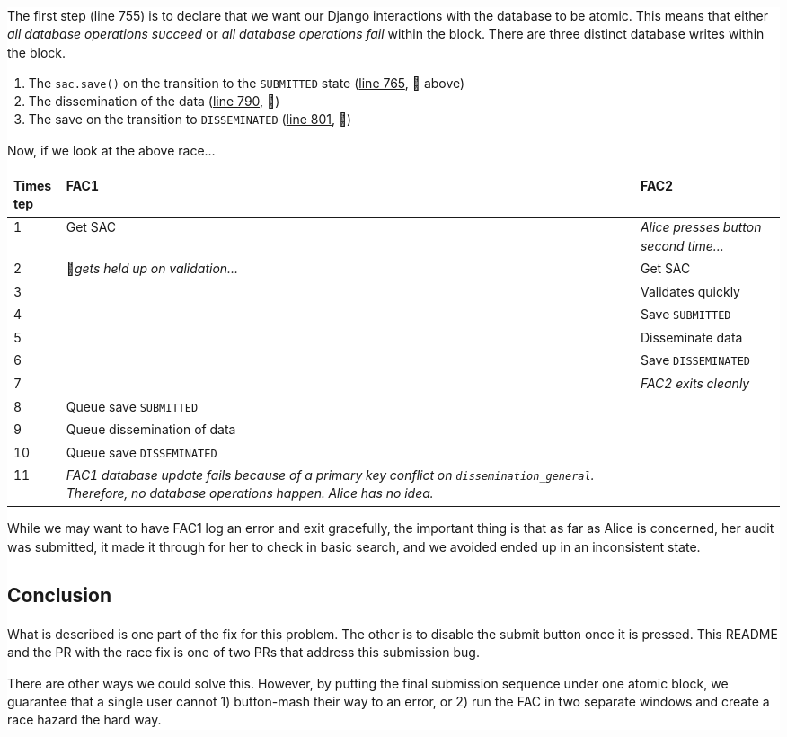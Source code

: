 The first step (line 755\) is to declare that we want our Django interactions with the database to be atomic. This means that either *all database operations* *succeed* or *all database operations fail* within the block. There are three distinct database writes within the block.

1. The `sac.save()` on the transition to the `SUBMITTED` state ([line 765](https://github.com/GSA-TTS/FAC/blob/1cc9170b48b005315f5caebc64b57d0aa770f839/backend/audit/views/views.py#L765), 🍓 above)  
2. The dissemination of the data ([line 790](https://github.com/GSA-TTS/FAC/blob/1cc9170b48b005315f5caebc64b57d0aa770f839/backend/audit/views/views.py#L790), 🍎)  
3. The save on the transition to `DISSEMINATED` ([line 801](https://github.com/GSA-TTS/FAC/blob/1cc9170b48b005315f5caebc64b57d0aa770f839/backend/audit/views/views.py#L801), 🍐)

Now, if we look at the above race…

| Timestep | FAC1 | FAC2 |
| :---- | :---- | :---- |
| 1 | Get SAC | *Alice presses button second time…* |
| 2 | 🐢*gets held up on validation…* | Get SAC |
| 3 |  | Validates quickly |
| 4 |  | Save `SUBMITTED` |
| 5 |  | Disseminate data |
| 6 |  | Save `DISSEMINATED` |
| 7 |  | *FAC2 exits cleanly* |
| 8 | Queue save `SUBMITTED` |  |
| 9 | Queue dissemination of data |  |
| 10 | Queue save `DISSEMINATED` |  |
| 11 | *FAC1 database update fails because of a primary key conflict on `dissemination_general`. Therefore, no database operations happen. Alice has no idea.* |  |

While we may want to have FAC1 log an error and exit gracefully, the important thing is that as far as Alice is concerned, her audit was submitted, it made it through for her to check in basic search, and we avoided ended up in an inconsistent state.

## Conclusion

What is described is one part of the fix for this problem. The other is to disable the submit button once it is pressed. This README and the PR with the race fix is one of two PRs that address this submission bug.

There are other ways we could solve this. However, by putting the final submission sequence under one atomic block, we guarantee that a single user cannot 1\) button-mash their way to an error, or 2\) run the FAC in two separate windows and create a race hazard the hard way.

